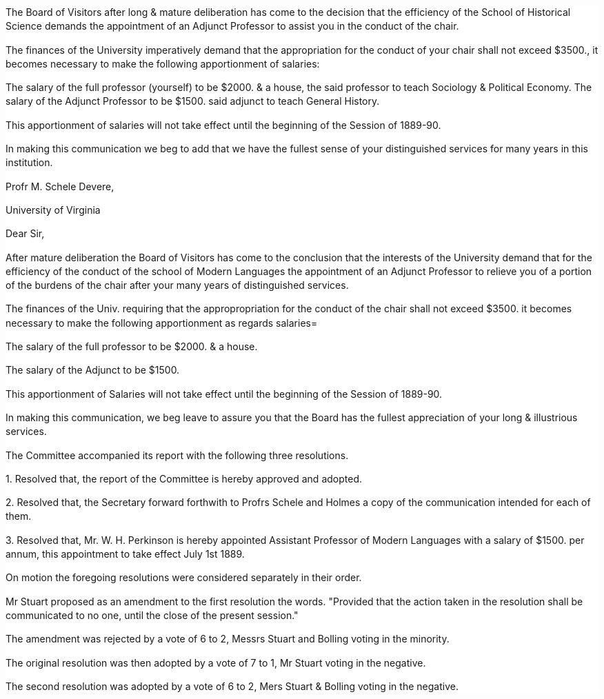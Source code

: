 The Board of Visitors after long & mature deliberation has come to the decision that the efficiency of the School of Historical Science demands the appointment of an Adjunct Professor to assist you in the conduct of the chair.

The finances of the University imperatively demand that the appropriation for the conduct of your chair shall not exceed $3500., it becomes necessary to make the following apportionment of salaries:

The salary of the full professor (yourself) to be $2000. & a house, the said professor to teach Sociology & Political Economy. The salary of the Adjunct Professor to be $1500. said adjunct to teach General History.

This apportionment of salaries will not take effect until the beginning of the Session of 1889-90.

In making this communication we beg to add that we have the fullest sense of your distinguished services for many years in this institution.

Profr M. Schele Devere,

University of Virginia

Dear Sir,

After mature deliberation the Board of Visitors has come to the conclusion that the interests of the University demand that for the efficiency of the conduct of the school of Modern Languages the appointment of an Adjunct Professor to relieve you of a portion of the burdens of the chair after your many years of distinguished services.

The finances of the Univ. requiring that the appropropriation for the conduct of the chair shall not exceed $3500. it becomes necessary to make the following apportionment as regards salaries=

The salary of the full professor to be $2000. & a house.

The salary of the Adjunct to be $1500.

This apportionment of Salaries will not take effect until the beginning of the Session of 1889-90.

In making this communication, we beg leave to assure you that the Board has the fullest appreciation of your long & illustrious services.

The Committee accompanied its report with the following three resolutions.

1\. Resolved that, the report of the Committee is hereby approved and adopted.

2\. Resolved that, the Secretary forward forthwith to Profrs Schele and Holmes a copy of the communication intended for each of them.

3\. Resolved that, Mr. W. H. Perkinson is hereby appointed Assistant Professor of Modern Languages with a salary of $1500. per annum, this appointment to take effect July 1st 1889.

On motion the foregoing resolutions were considered separately in their order.

Mr Stuart proposed as an amendment to the first resolution the words. "Provided that the action taken in the resolution shall be communicated to no one, until the close of the present session."

The amendment was rejected by a vote of 6 to 2, Messrs Stuart and Bolling voting in the minority.

The original resolution was then adopted by a vote of 7 to 1, Mr Stuart voting in the negative.

The second resolution was adopted by a vote of 6 to 2, Mers Stuart & Bolling voting in the negative.
